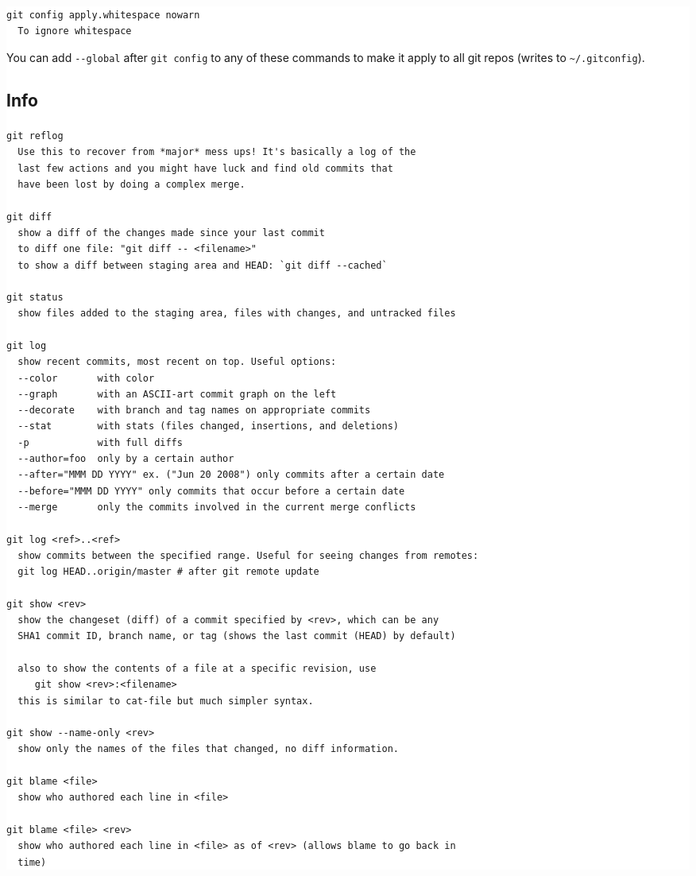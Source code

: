     git config apply.whitespace nowarn
      To ignore whitespace

You can add `--global` after `git config` to any of these commands to make it
apply to all git repos (writes to `~/.gitconfig`).


Info
----

    git reflog
      Use this to recover from *major* mess ups! It's basically a log of the
      last few actions and you might have luck and find old commits that
      have been lost by doing a complex merge.
    
    git diff
      show a diff of the changes made since your last commit
      to diff one file: "git diff -- <filename>"
      to show a diff between staging area and HEAD: `git diff --cached`
    
    git status
      show files added to the staging area, files with changes, and untracked files
    
    git log
      show recent commits, most recent on top. Useful options:
      --color       with color
      --graph       with an ASCII-art commit graph on the left
      --decorate    with branch and tag names on appropriate commits
      --stat        with stats (files changed, insertions, and deletions)
      -p            with full diffs
      --author=foo  only by a certain author
      --after="MMM DD YYYY" ex. ("Jun 20 2008") only commits after a certain date
      --before="MMM DD YYYY" only commits that occur before a certain date
      --merge       only the commits involved in the current merge conflicts
    
    git log <ref>..<ref>
      show commits between the specified range. Useful for seeing changes from remotes:
      git log HEAD..origin/master # after git remote update
    
    git show <rev>
      show the changeset (diff) of a commit specified by <rev>, which can be any
      SHA1 commit ID, branch name, or tag (shows the last commit (HEAD) by default)
    
      also to show the contents of a file at a specific revision, use 
         git show <rev>:<filename>
      this is similar to cat-file but much simpler syntax.
    
    git show --name-only <rev>
      show only the names of the files that changed, no diff information.
    
    git blame <file>
      show who authored each line in <file>
    
    git blame <file> <rev>
      show who authored each line in <file> as of <rev> (allows blame to go back in
      time)
    